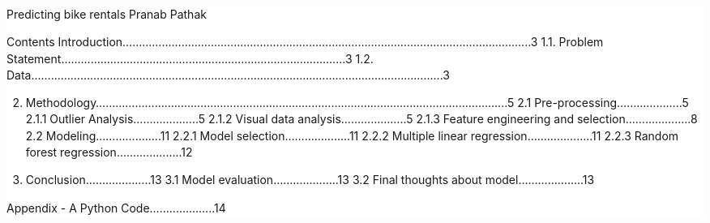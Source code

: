 









Predicting bike rentals
Pranab Pathak






























Contents
Introduction……………………………………………………………………………………………………………..3
1.1.   Problem Statement…………………………………………………………………………...3
1.2.   Data……………………………………………………………………………………………………………...3

   2. Methodology……………………………………………………………………………………………………………...5
	2.1   Pre-processing………………..5
		2.1.1    Outlier Analysis………………..5
		2.1.2    Visual data analysis………………..5
		2.1.3    Feature engineering and selection………………..8
	2.2   Modeling………………..11
		2.2.1    Model selection………………..11
		2.2.2    Multiple linear regression………………..11
		2.2.3	   Random forest regression………………..12

   3.    Conclusion………………..13
	3.1    Model evaluation………………..13
	3.2    Final thoughts about model………………..13

Appendix - A
Python Code………………..14












